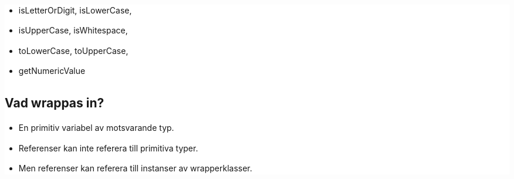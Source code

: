 * isLetterOrDigit, isLowerCase,

* isUpperCase, isWhitespace,

* toLowerCase, toUpperCase,

* getNumericValue


Vad wrappas in?
---------------

* En primitiv variabel av motsvarande typ.

* Referenser kan inte referera till primitiva typer.

* Men referenser kan referera till instanser av wrapperklasser.

    ```java
